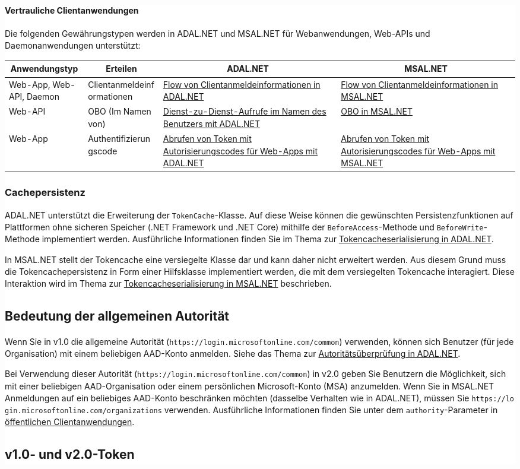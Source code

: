 #### <a name="confidential-client-applications"></a>Vertrauliche Clientanwendungen

Die folgenden Gewährungstypen werden in ADAL.NET und MSAL.NET für Webanwendungen, Web-APIs und Daemonanwendungen unterstützt:

Anwendungstyp | Erteilen | ADAL.NET | MSAL.NET
----- | ----- | ----- | -----
Web-App, Web-API, Daemon | Clientanmeldeinformationen | [Flow von Clientanmeldeinformationen in ADAL.NET](https://github.com/AzureAD/azure-activedirectory-library-for-dotnet/wiki/Client-credential-flows) | [Flow von Clientanmeldeinformationen in MSAL.NET](msal-authentication-flows.md#client-credentials)
Web-API | OBO (Im Namen von) | [Dienst-zu-Dienst-Aufrufe im Namen des Benutzers mit ADAL.NET](https://github.com/AzureAD/azure-activedirectory-library-for-dotnet/wiki/Service-to-service-calls-on-behalf-of-the-user) | [OBO in MSAL.NET](msal-authentication-flows.md#on-behalf-of)
Web-App | Authentifizierungscode | [Abrufen von Token mit Autorisierungscodes für Web-Apps mit ADAL.NET](https://github.com/AzureAD/azure-activedirectory-library-for-dotnet/wiki/Acquiring-tokens-with-authorization-codes-on-web-apps) | [Abrufen von Token mit Autorisierungscodes für Web-Apps mit MSAL.NET](msal-authentication-flows.md#authorization-code)

### <a name="cache-persistence"></a>Cachepersistenz

ADAL.NET unterstützt die Erweiterung der `TokenCache`-Klasse. Auf diese Weise können die gewünschten Persistenzfunktionen auf Plattformen ohne sicheren Speicher (.NET Framework und .NET Core) mithilfe der `BeforeAccess`-Methode und `BeforeWrite`-Methode implementiert werden. Ausführliche Informationen finden Sie im Thema zur [Tokencacheserialisierung in ADAL.NET](https://github.com/AzureAD/azure-activedirectory-library-for-dotnet/wiki/Token-cache-serialization).

In MSAL.NET stellt der Tokencache eine versiegelte Klasse dar und kann daher nicht erweitert werden. Aus diesem Grund muss die Tokencachepersistenz in Form einer Hilfsklasse implementiert werden, die mit dem versiegelten Tokencache interagiert. Diese Interaktion wird im Thema zur [Tokencacheserialisierung in MSAL.NET](https://github.com/AzureAD/microsoft-authentication-library-for-dotnet/wiki/token-cache-serialization) beschrieben.

## <a name="signification-of-the-common-authority"></a>Bedeutung der allgemeinen Autorität

Wenn Sie in v1.0 die allgemeine Autorität (`https://login.microsoftonline.com/common`) verwenden, können sich Benutzer (für jede Organisation) mit einem beliebigen AAD-Konto anmelden. Siehe das Thema zur [Autoritätsüberprüfung in ADAL.NET](https://github.com/AzureAD/azure-activedirectory-library-for-dotnet/wiki/AuthenticationContext:-the-connection-to-Azure-AD#authority-validation).

Bei Verwendung dieser Autorität (`https://login.microsoftonline.com/common`) in v2.0 geben Sie Benutzern die Möglichkeit, sich mit einer beliebigen AAD-Organisation oder einem persönlichen Microsoft-Konto (MSA) anzumelden. Wenn Sie in MSAL.NET Anmeldungen auf ein beliebiges AAD-Konto beschränken möchten (dasselbe Verhalten wie in ADAL.NET), müssen Sie `https://login.microsoftonline.com/organizations` verwenden. Ausführliche Informationen finden Sie unter dem `authority`-Parameter in [öffentlichen Clientanwendungen](https://github.com/AzureAD/microsoft-authentication-library-for-dotnet/wiki/Client-Applications#publicclientapplication).

## <a name="v10-and-v20-tokens"></a>v1.0- und v2.0-Token

